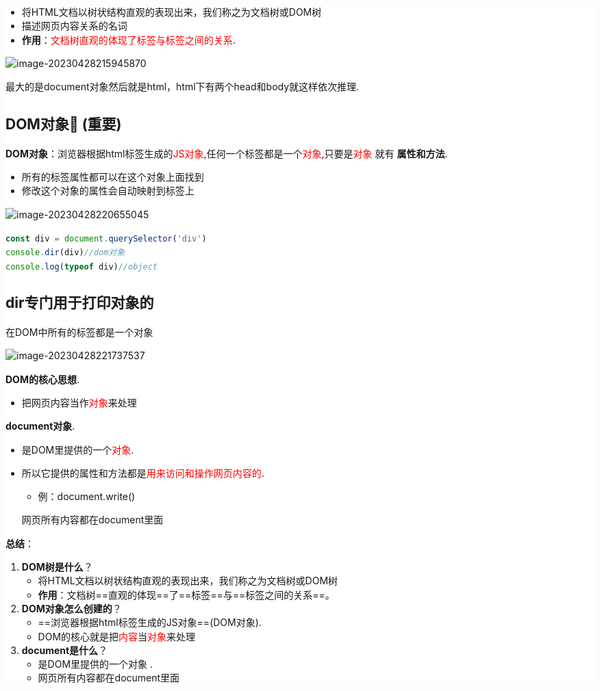 -  将HTML文档以树状结构直观的表现出来，我们称之为文档树或DOM树
-  描述网页内容关系的名词
-  **作用**：<font color="red">文档树直观的体现了标签与标签之间的关系</font>.

![image-20230428215945870](https://raw.githubusercontent.com/PigPigLetsGo/imeages/master/202307211043407.png)

<font title="red">最大的是document对象然后就是html，html下有两个head和body就这样依次推理</font>.

## DOM对象:gem: <span alt="shake">(重要)</span> 

**DOM对象**：浏览器根据html标签生成的<font color="red">JS对象</font>,任何一个标签都是一个<font color="red">对象</font>,只要是<font color="red">对象</font> 就有 **属性和方法**.

-  所有的标签属性都可以在这个对象上面找到
-  修改这个对象的属性会自动映射到标签上

![image-20230428220655045](https://raw.githubusercontent.com/PigPigLetsGo/imeages/master/202307211926698.png)

```js
const div = document.querySelector('div')
console.dir(div)//dom对象
console.log(typeof div)//object
```

## dir专门用于打印对象的

在DOM中所有的标签都是一个对象

![image-20230428221737537](https://raw.githubusercontent.com/PigPigLetsGo/imeages/master/202307211926821.png)

**DOM的核心思想**.

-  把网页内容当作<font color="red">对象</font>来处理

**document对象**.

-  是DOM里提供的一个<font color="red">对象</font>.

-  所以它提供的属性和方法都是<font color="red">用来访问和操作网页内容的</font>.

   -  例：document.write()

   网页所有内容都在document里面

**总结**：

1.  **DOM树是什么**？
    -  将HTML文档以树状结构直观的表现出来，我们称之为文档树或DOM树
    -  **作用**：文档树==直观的体现==了==标签==与==标签之间的关系==。
2.  **DOM对象怎么创建的**？
    -  ==浏览器根据html标签生成的JS对象==(DOM对象).
    -  DOM的核心就是把<font color="red">内容</font>当<font color="red">对象</font>来处理
3.  **document是什么**？
    -  是DOM里提供的一个<font title="red">对象 </font>.
    -  网页所有内容都在document里面
